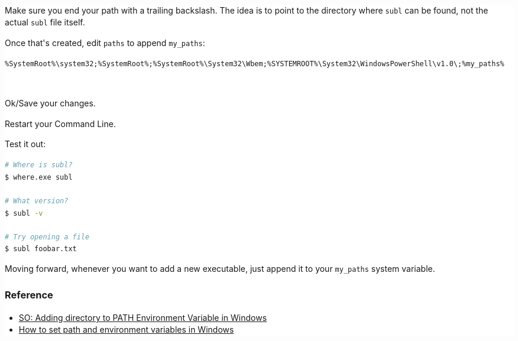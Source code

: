 Make sure you end your path with a trailing backslash. The idea is to point to the directory where `subl` can be found, not the actual `subl` file itself.

Once that's created, edit `paths` to append `my_paths`:

    %SystemRoot%\system32;%SystemRoot%;%SystemRoot%\System32\Wbem;%SYSTEMROOT%\System32\WindowsPowerShell\v1.0\;%my_paths%

<img src='http://making-the-internet.s3.amazonaws.com/laravel-setting-path-variable-on-windows.png?@2x' class='' style='max-width:1371px; width:75%' alt=''>

Ok/Save your changes.

Restart your Command Line.

Test it out:

```bash
# Where is subl?
$ where.exe subl

# What version?
$ subl -v

# Try opening a file
$ subl foobar.txt
```

Moving forward, whenever you want to add a new executable, just append it to your `my_paths` system variable.

### Reference
+ [SO: Adding directory to PATH Environment Variable in Windows](http://stackoverflow.com/questions/9546324/adding-directory-to-path-environment-variable-in-windows)
+ [How to set path and environment variables in Windows](http://www.computerhope.com/issues/ch000549.htm)

